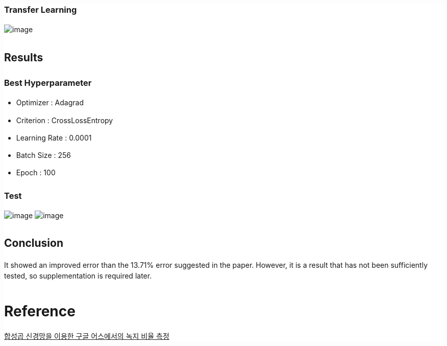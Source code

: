 ### Transfer Learning
<img width="1288" alt="image" src="https://user-images.githubusercontent.com/57928967/209422009-9dc16ec7-0c74-4da8-b5bc-85691cffcec0.png">


## Results

### Best Hyperparameter

* Optimizer : Adagrad

* Criterion : CrossLossEntropy

* Learning Rate : 0.0001

* Batch Size : 256

* Epoch : 100

### Test

<img width="1271" alt="image" src="https://user-images.githubusercontent.com/57928967/209422133-d90bd73b-857f-48bc-8e57-a869bbd6cb3a.png">
<img width="1270" alt="image" src="https://user-images.githubusercontent.com/57928967/209422136-a0016d54-940c-4b15-9e66-b5879468602b.png">

## Conclusion

It showed an improved error than the 13.71% error suggested in the paper. However, it is a result that has not been sufficiently tested, so supplementation is required later.

# Reference

[합성곱 신경망을 이용한 구글 어스에서의 녹지 비율 측정](https://scienceon.kisti.re.kr/srch/selectPORSrchArticle.do?cn=JAKO202005653789633)
